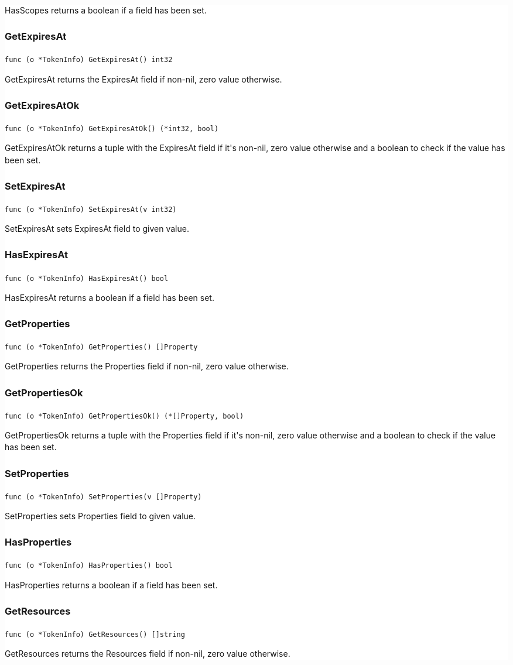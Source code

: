 HasScopes returns a boolean if a field has been set.

### GetExpiresAt

`func (o *TokenInfo) GetExpiresAt() int32`

GetExpiresAt returns the ExpiresAt field if non-nil, zero value otherwise.

### GetExpiresAtOk

`func (o *TokenInfo) GetExpiresAtOk() (*int32, bool)`

GetExpiresAtOk returns a tuple with the ExpiresAt field if it's non-nil, zero value otherwise
and a boolean to check if the value has been set.

### SetExpiresAt

`func (o *TokenInfo) SetExpiresAt(v int32)`

SetExpiresAt sets ExpiresAt field to given value.

### HasExpiresAt

`func (o *TokenInfo) HasExpiresAt() bool`

HasExpiresAt returns a boolean if a field has been set.

### GetProperties

`func (o *TokenInfo) GetProperties() []Property`

GetProperties returns the Properties field if non-nil, zero value otherwise.

### GetPropertiesOk

`func (o *TokenInfo) GetPropertiesOk() (*[]Property, bool)`

GetPropertiesOk returns a tuple with the Properties field if it's non-nil, zero value otherwise
and a boolean to check if the value has been set.

### SetProperties

`func (o *TokenInfo) SetProperties(v []Property)`

SetProperties sets Properties field to given value.

### HasProperties

`func (o *TokenInfo) HasProperties() bool`

HasProperties returns a boolean if a field has been set.

### GetResources

`func (o *TokenInfo) GetResources() []string`

GetResources returns the Resources field if non-nil, zero value otherwise.
